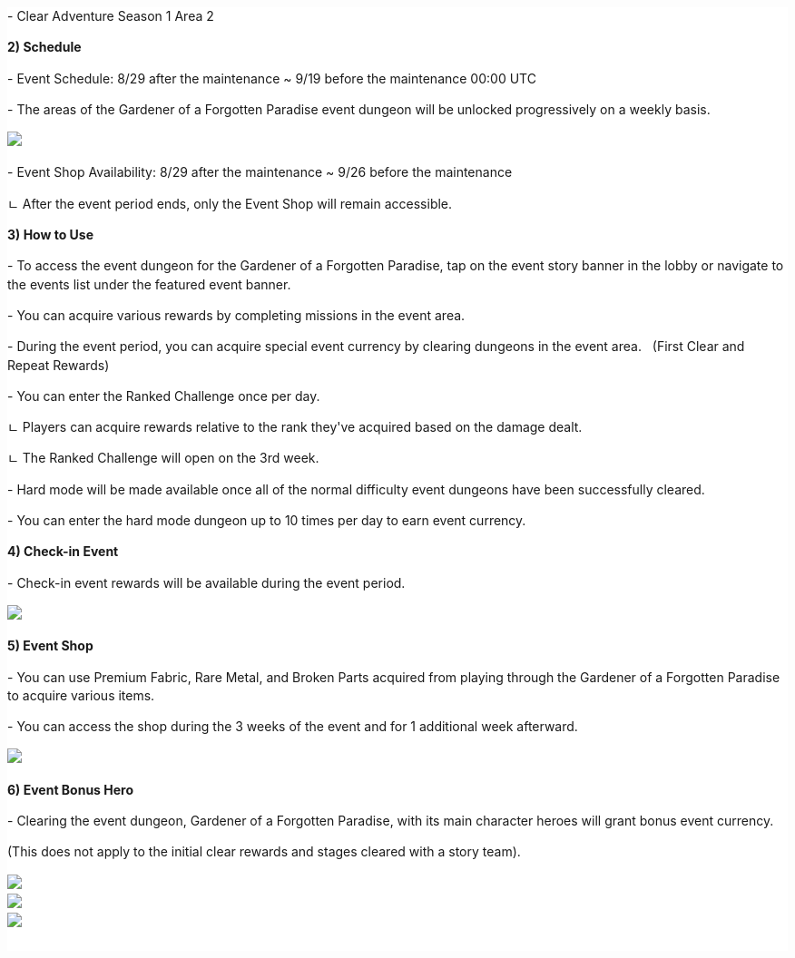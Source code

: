 \- Clear Adventure Season 1 Area 2

**2) Schedule** 

\- Event Schedule: 8/29 after the maintenance ~ 9/19 before the maintenance 00:00 UTC  

\- The areas of the Gardener of a Forgotten Paradise event dungeon will be unlocked progressively on a weekly basis. 

![](/images/news/legacy/patchnotes/2023-08-28-8-29-tue-update-notice/7583b514418b4a1895af16177f5c1d43.webp)  

\- Event Shop Availability: 8/29 after the maintenance ~ 9/26 before the maintenance 

ㄴ After the event period ends, only the Event Shop will remain accessible. 

**3) How to Use** 

\- To access the event dungeon for the Gardener of a Forgotten Paradise, tap on the event story banner in the lobby or navigate to the events list under the featured event banner. 

\- You can acquire various rewards by completing missions in the event area. 

\- During the event period, you can acquire special event currency by clearing dungeons in the event area.   (First Clear and Repeat Rewards) 

\- You can enter the Ranked Challenge once per day. 

ㄴ Players can acquire rewards relative to the rank they've acquired based on the damage dealt. 

ㄴ The Ranked Challenge will open on the 3rd week. 

\- Hard mode will be made available once all of the normal difficulty event dungeons have been successfully cleared. 

\- You can enter the hard mode dungeon up to 10 times per day to earn event currency. 

**4) Check-in Event** 

\- Check-in event rewards will be available during the event period. 

![](/images/news/legacy/patchnotes/2023-08-28-8-29-tue-update-notice/d77a00af83314ee0a13ffd4effea59ad.webp)  

**5) Event Shop** 

\- You can use Premium Fabric, Rare Metal, and Broken Parts acquired from playing through the Gardener of a Forgotten Paradise to acquire various items. 

\- You can access the shop during the 3 weeks of the event and for 1 additional week afterward. 

![](/images/news/legacy/patchnotes/2023-08-28-8-29-tue-update-notice/7e1861026d9143249f909a1ef7f949db.webp)  

**6) Event Bonus Hero** 

\- Clearing the event dungeon, Gardener of a Forgotten Paradise, with its main character heroes will grant bonus event currency.  

(This does not apply to the initial clear rewards and stages cleared with a story team). 

![](/images/news/legacy/patchnotes/2023-08-28-8-29-tue-update-notice/11d3b2f71fb449c4ae7084f968d49fad.webp)  
![](/images/news/legacy/patchnotes/2023-08-28-8-29-tue-update-notice/d500aaf802264e228c0d543bd62b2e31.webp)  
![](/images/news/legacy/patchnotes/2023-08-28-8-29-tue-update-notice/2dfba9a003bb4d249b52afa517ec36e5.webp)  
 